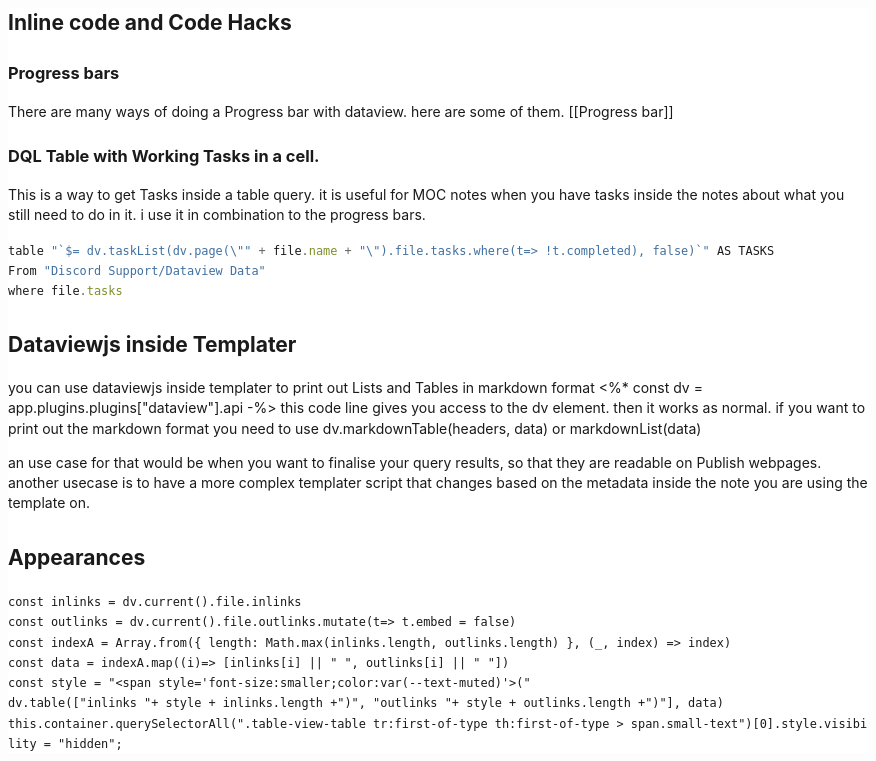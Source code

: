 ## Inline code and Code Hacks

### Progress bars 

There are many ways of doing a Progress bar with dataview. here are some of them. [[Progress bar]]



### DQL Table with Working Tasks in a cell.

This is a way to get Tasks inside a table query. 
it is useful for MOC notes when you have tasks inside the notes about what you still need to do in it. i use it in combination to the progress bars.

```js dataview
table "`$= dv.taskList(dv.page(\"" + file.name + "\").file.tasks.where(t=> !t.completed), false)`" AS TASKS
From "Discord Support/Dataview Data"
where file.tasks
```

## Dataviewjs inside Templater

you can use dataviewjs inside templater to print out Lists and Tables in markdown format
<%*
const dv = app.plugins.plugins["dataview"].api
-%>
this code line gives you access to the dv element. then it works as normal. if you want to print out the markdown format you need to use dv.markdownTable(headers, data) or markdownList(data) 

an use case for that would be when you want to finalise your query results, so that they are readable on Publish webpages.
another usecase is to have a more complex templater script that changes based on the metadata inside the note you are using the template on.


## Appearances

```dataviewjs
const inlinks = dv.current().file.inlinks
const outlinks = dv.current().file.outlinks.mutate(t=> t.embed = false)
const indexA = Array.from({ length: Math.max(inlinks.length, outlinks.length) }, (_, index) => index)
const data = indexA.map((i)=> [inlinks[i] || " ", outlinks[i] || " "])
const style = "<span style='font-size:smaller;color:var(--text-muted)'>("
dv.table(["inlinks "+ style + inlinks.length +")", "outlinks "+ style + outlinks.length +")"], data)
this.container.querySelectorAll(".table-view-table tr:first-of-type th:first-of-type > span.small-text")[0].style.visibility = "hidden";
```

